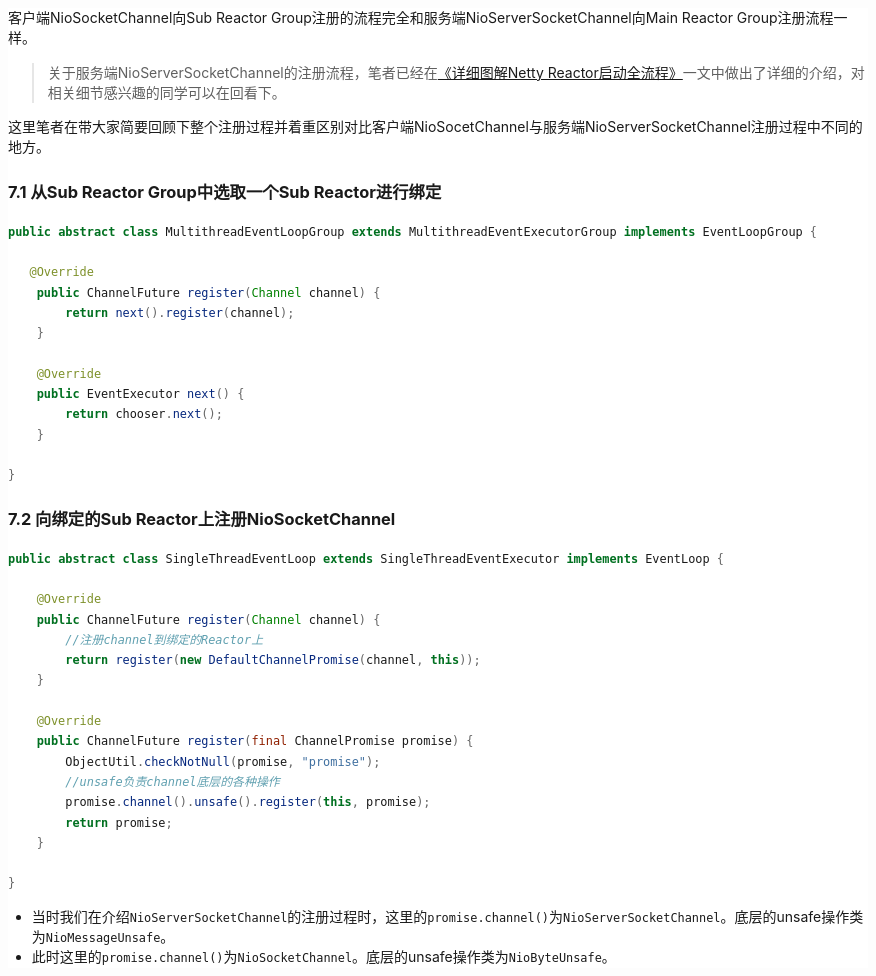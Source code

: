 客户端NioSocketChannel向Sub Reactor Group注册的流程完全和服务端NioServerSocketChannel向Main Reactor Group注册流程一样。

> 关于服务端NioServerSocketChannel的注册流程，笔者已经在[《详细图解Netty Reactor启动全流程》](https://link.segmentfault.com/?enc=QQFYm7rQ0EfEHe61iWYQzw%3D%3D.bUjmlZlZS0R9DhLoKW97F%2BdDDS6S1LcDoHodopHD%2BtsoH63o01UrSdaM%2BzC38zWO1vx51X%2BYIDm6AIttKLpsk5aXZ9gID%2FNZmPiYsaJXsyuMxVPBUN1VPph7jvb4%2Fzo1DEQBxSrIkUYJXcszqc3NzdHI1uDisJv9eMuQj08zbKJ4t%2Fy%2FrnFq%2Bq4wp7w2%2BbruW0xq4sW9tfvSdHWqiIp8WMeF9H3ximfN%2F12qSza47t2GvcIRMLHBhOZ%2Fd2w2t1310lyev8IGyW6fjVgXJY4o3Q%3D%3D)一文中做出了详细的介绍，对相关细节感兴趣的同学可以在回看下。

这里笔者在带大家简要回顾下整个注册过程并着重区别对比客户端NioSocetChannel与服务端NioServerSocketChannel注册过程中不同的地方。

### 7.1 从Sub Reactor Group中选取一个Sub Reactor进行绑定

```java
public abstract class MultithreadEventLoopGroup extends MultithreadEventExecutorGroup implements EventLoopGroup {

   @Override
    public ChannelFuture register(Channel channel) {
        return next().register(channel);
    }

    @Override
    public EventExecutor next() {
        return chooser.next();
    }

}
```

### 7.2 向绑定的Sub Reactor上注册NioSocketChannel

```java
public abstract class SingleThreadEventLoop extends SingleThreadEventExecutor implements EventLoop {

    @Override
    public ChannelFuture register(Channel channel) {
        //注册channel到绑定的Reactor上
        return register(new DefaultChannelPromise(channel, this));
    }

    @Override
    public ChannelFuture register(final ChannelPromise promise) {
        ObjectUtil.checkNotNull(promise, "promise");
        //unsafe负责channel底层的各种操作
        promise.channel().unsafe().register(this, promise);
        return promise;
    }

}
```

- 当时我们在介绍`NioServerSocketChannel`的注册过程时，这里的`promise.channel()`为`NioServerSocketChannel`。底层的unsafe操作类为`NioMessageUnsafe`。
- 此时这里的`promise.channel()`为`NioSocketChannel`。底层的unsafe操作类为`NioByteUnsafe`。
